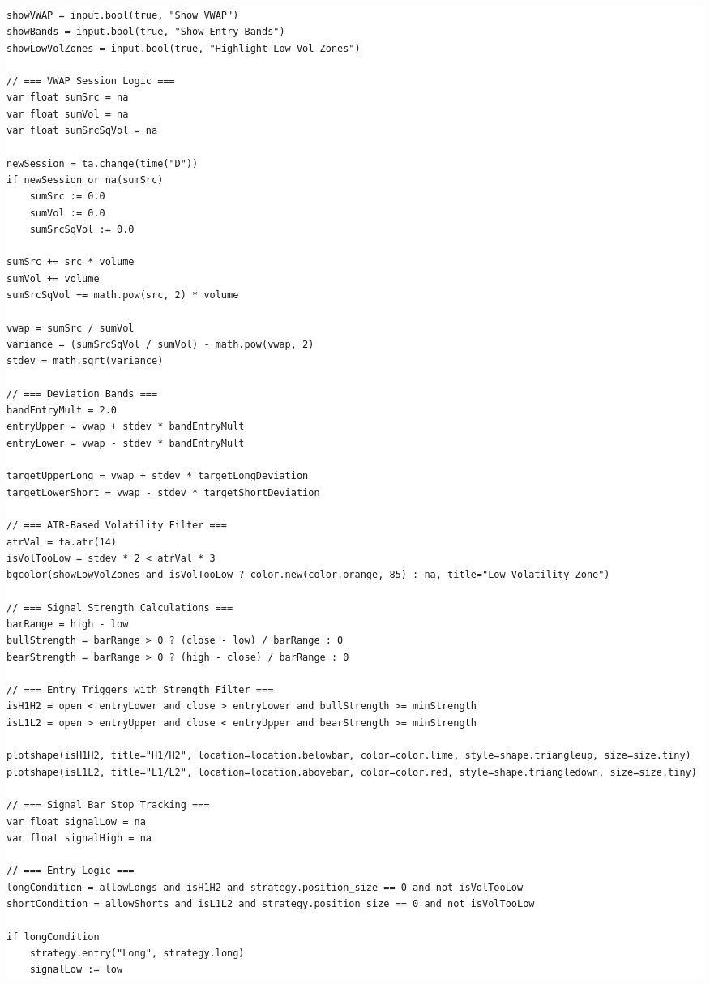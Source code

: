 ``` pinescript
showVWAP = input.bool(true, "Show VWAP")
showBands = input.bool(true, "Show Entry Bands")
showLowVolZones = input.bool(true, "Highlight Low Vol Zones")

// === VWAP Session Logic ===
var float sumSrc = na
var float sumVol = na
var float sumSrcSqVol = na

newSession = ta.change(time("D"))
if newSession or na(sumSrc)
    sumSrc := 0.0
    sumVol := 0.0
    sumSrcSqVol := 0.0

sumSrc += src * volume
sumVol += volume
sumSrcSqVol += math.pow(src, 2) * volume

vwap = sumSrc / sumVol
variance = (sumSrcSqVol / sumVol) - math.pow(vwap, 2)
stdev = math.sqrt(variance)

// === Deviation Bands ===
bandEntryMult = 2.0
entryUpper = vwap + stdev * bandEntryMult
entryLower = vwap - stdev * bandEntryMult

targetUpperLong = vwap + stdev * targetLongDeviation
targetLowerShort = vwap - stdev * targetShortDeviation

// === ATR-Based Volatility Filter ===
atrVal = ta.atr(14)
isVolTooLow = stdev * 2 < atrVal * 3
bgcolor(showLowVolZones and isVolTooLow ? color.new(color.orange, 85) : na, title="Low Volatility Zone")

// === Signal Strength Calculations ===
barRange = high - low
bullStrength = barRange > 0 ? (close - low) / barRange : 0
bearStrength = barRange > 0 ? (high - close) / barRange : 0

// === Entry Triggers with Strength Filter ===
isH1H2 = open < entryLower and close > entryLower and bullStrength >= minStrength
isL1L2 = open > entryUpper and close < entryUpper and bearStrength >= minStrength

plotshape(isH1H2, title="H1/H2", location=location.belowbar, color=color.lime, style=shape.triangleup, size=size.tiny)
plotshape(isL1L2, title="L1/L2", location=location.abovebar, color=color.red, style=shape.triangledown, size=size.tiny)

// === Signal Bar Stop Tracking ===
var float signalLow = na
var float signalHigh = na

// === Entry Logic ===
longCondition = allowLongs and isH1H2 and strategy.position_size == 0 and not isVolTooLow
shortCondition = allowShorts and isL1L2 and strategy.position_size == 0 and not isVolTooLow

if longCondition
    strategy.entry("Long", strategy.long)
    signalLow := low

```